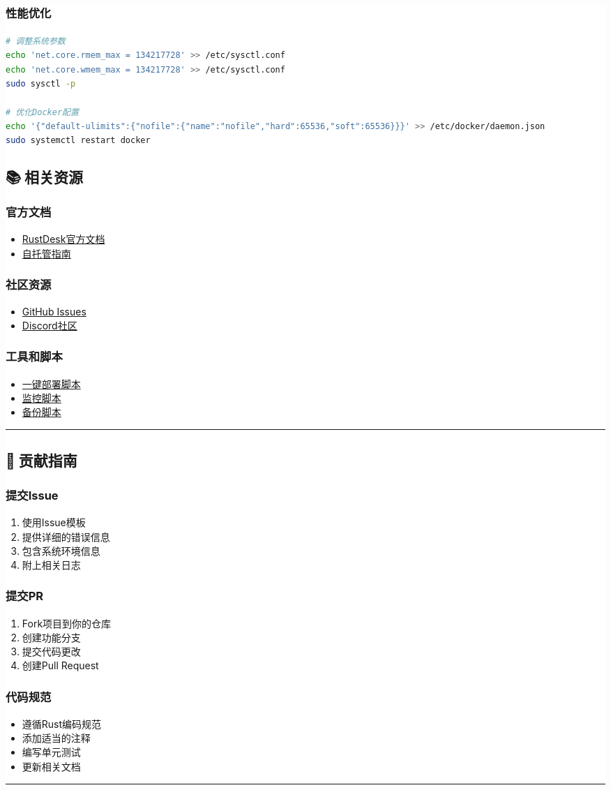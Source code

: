### 性能优化
```bash
# 调整系统参数
echo 'net.core.rmem_max = 134217728' >> /etc/sysctl.conf
echo 'net.core.wmem_max = 134217728' >> /etc/sysctl.conf
sudo sysctl -p

# 优化Docker配置
echo '{"default-ulimits":{"nofile":{"name":"nofile","hard":65536,"soft":65536}}}' >> /etc/docker/daemon.json
sudo systemctl restart docker
```

## 📚 相关资源

### 官方文档
- [RustDesk官方文档](https://rustdesk.com/docs/)
- [自托管指南](https://rustdesk.com/docs/zh-cn/self-host/)

### 社区资源
- [GitHub Issues](https://github.com/Kayungko/kustdesk-server/issues)
- [Discord社区](https://discord.gg/nDceKgxnkV)

### 工具和脚本
- [一键部署脚本](./scripts/deploy.sh)
- [监控脚本](./scripts/monitor.sh)
- [备份脚本](./scripts/backup.sh)

---

## 🤝 贡献指南

### 提交Issue
1. 使用Issue模板
2. 提供详细的错误信息
3. 包含系统环境信息
4. 附上相关日志

### 提交PR
1. Fork项目到你的仓库
2. 创建功能分支
3. 提交代码更改
4. 创建Pull Request

### 代码规范
- 遵循Rust编码规范
- 添加适当的注释
- 编写单元测试
- 更新相关文档

---